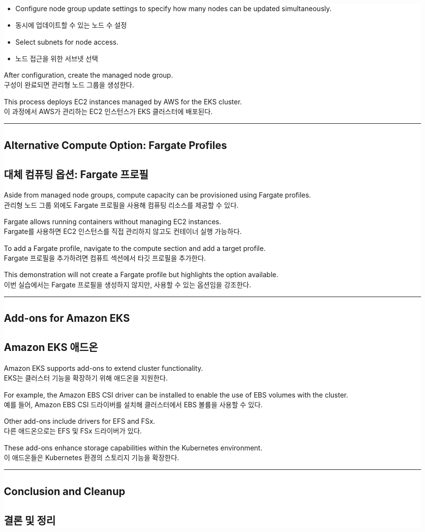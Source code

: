 - Configure node group update settings to specify how many nodes can be updated simultaneously.  
- 동시에 업데이트할 수 있는 노드 수 설정  

- Select subnets for node access.  
- 노드 접근을 위한 서브넷 선택  

After configuration, create the managed node group.  
구성이 완료되면 관리형 노드 그룹을 생성한다.  

This process deploys EC2 instances managed by AWS for the EKS cluster.  
이 과정에서 AWS가 관리하는 EC2 인스턴스가 EKS 클러스터에 배포된다.  

---

## Alternative Compute Option: Fargate Profiles  
## 대체 컴퓨팅 옵션: Fargate 프로필  

Aside from managed node groups, compute capacity can be provisioned using Fargate profiles.  
관리형 노드 그룹 외에도 Fargate 프로필을 사용해 컴퓨팅 리소스를 제공할 수 있다.  

Fargate allows running containers without managing EC2 instances.  
Fargate를 사용하면 EC2 인스턴스를 직접 관리하지 않고도 컨테이너 실행 가능하다.  

To add a Fargate profile, navigate to the compute section and add a target profile.  
Fargate 프로필을 추가하려면 컴퓨트 섹션에서 타깃 프로필을 추가한다.  

This demonstration will not create a Fargate profile but highlights the option available.  
이번 실습에서는 Fargate 프로필을 생성하지 않지만, 사용할 수 있는 옵션임을 강조한다.  

---

## Add-ons for Amazon EKS  
## Amazon EKS 애드온  

Amazon EKS supports add-ons to extend cluster functionality.  
EKS는 클러스터 기능을 확장하기 위해 애드온을 지원한다.  

For example, the Amazon EBS CSI driver can be installed to enable the use of EBS volumes with the cluster.  
예를 들어, Amazon EBS CSI 드라이버를 설치해 클러스터에서 EBS 볼륨을 사용할 수 있다.  

Other add-ons include drivers for EFS and FSx.  
다른 애드온으로는 EFS 및 FSx 드라이버가 있다.  

These add-ons enhance storage capabilities within the Kubernetes environment.  
이 애드온들은 Kubernetes 환경의 스토리지 기능을 확장한다.  

---

## Conclusion and Cleanup  
## 결론 및 정리  
